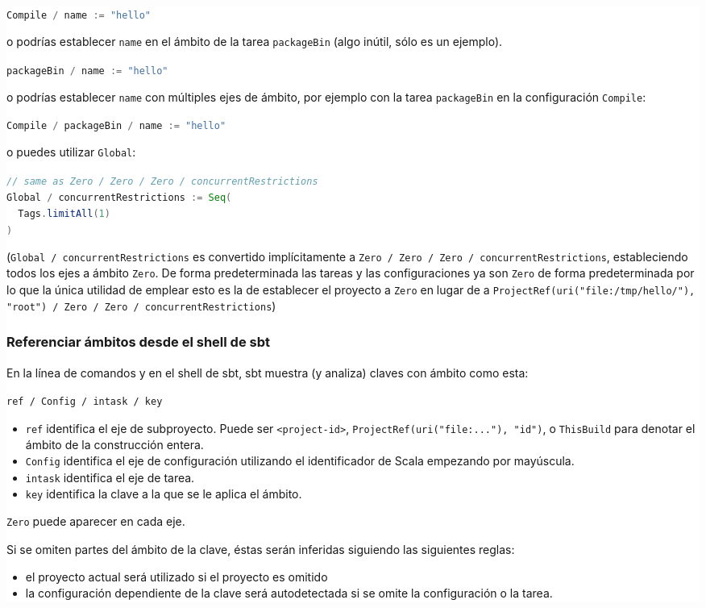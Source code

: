 ```scala
Compile / name := "hello"
```

o podrías establecer `name` en el ámbito de la tarea `packageBin` (algo inútil,
sólo es un ejemplo).

```scala
packageBin / name := "hello"
```

o podrías establecer `name` con múltiples ejes de ámbito, por ejemplo con la
tarea `packageBin` en la configuración `Compile`:

```scala
Compile / packageBin / name := "hello"
```

o puedes utilizar `Global`:

```scala
// same as Zero / Zero / Zero / concurrentRestrictions
Global / concurrentRestrictions := Seq(
  Tags.limitAll(1)
)
```

(`Global / concurrentRestrictions` es convertido implícitamente a 
`Zero / Zero / Zero / concurrentRestrictions`, estableciendo todos los ejes a
ámbito `Zero`. De forma predeterminada las tareas y las configuraciones ya son
`Zero` de forma predeterminada por lo que la única utilidad de emplear esto es
la de establecer el proyecto a `Zero` en lugar de a
`ProjectRef(uri("file:/tmp/hello/"), "root") / Zero / Zero / concurrentRestrictions`)

### Referenciar ámbitos desde el shell de sbt

En la línea de comandos y en el shell de sbt, sbt muestra (y analiza) claves
con ámbito como esta:

```
ref / Config / intask / key
```

- `ref` identifica el eje de subproyecto. Puede ser `<project-id>`,
  `ProjectRef(uri("file:..."), "id")`, o `ThisBuild` para denotar el ámbito de
  la construcción entera.
- `Config` identifica el eje de configuración utilizando el identificador de
  Scala empezando por mayúscula.
- `intask` identifica el eje de tarea.
- `key` identifica la clave a la que se le aplica el ámbito.

`Zero` puede aparecer en cada eje.

Si se omiten partes del ámbito de la clave, éstas serán inferidas siguiendo las
siguientes reglas:

- el proyecto actual será utilizado si el proyecto es omitido
- la configuración dependiente de la clave será autodetectada si se omite la
  configuración o la tarea.
